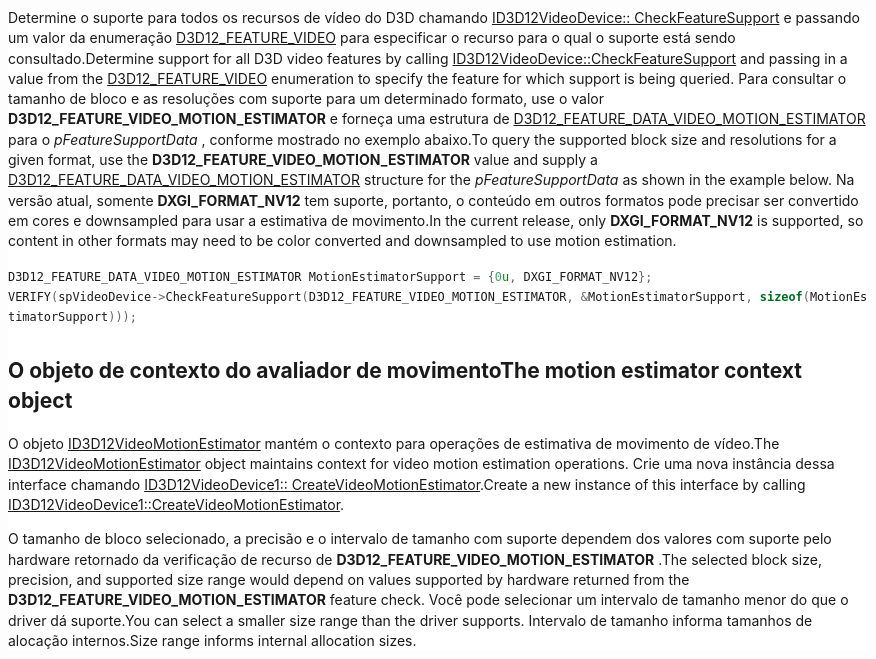 <span data-ttu-id="41499-112">Determine o suporte para todos os recursos de vídeo do D3D chamando [ID3D12VideoDevice:: CheckFeatureSupport](/windows/win32/api/d3d12video/nf-d3d12video-id3d12videodevice-checkfeaturesupport) e passando um valor da enumeração [D3D12_FEATURE_VIDEO](/windows/win32/api/d3d12video/ne-d3d12video-d3d12_feature_video) para especificar o recurso para o qual o suporte está sendo consultado.</span><span class="sxs-lookup"><span data-stu-id="41499-112">Determine support for all D3D video features by calling [ID3D12VideoDevice::CheckFeatureSupport](/windows/win32/api/d3d12video/nf-d3d12video-id3d12videodevice-checkfeaturesupport) and passing in a value from the [D3D12_FEATURE_VIDEO](/windows/win32/api/d3d12video/ne-d3d12video-d3d12_feature_video) enumeration to specify the feature for which support is being queried.</span></span> <span data-ttu-id="41499-113">Para consultar o tamanho de bloco e as resoluções com suporte para um determinado formato, use o valor **D3D12_FEATURE_VIDEO_MOTION_ESTIMATOR** e forneça uma estrutura de [D3D12_FEATURE_DATA_VIDEO_MOTION_ESTIMATOR](/windows/win32/api/d3d12video/ns-d3d12video-d3d12_feature_data_video_motion_estimator) para o *pFeatureSupportData* , conforme mostrado no exemplo abaixo.</span><span class="sxs-lookup"><span data-stu-id="41499-113">To query the supported block size and resolutions for a given format, use the **D3D12_FEATURE_VIDEO_MOTION_ESTIMATOR** value and supply a [D3D12_FEATURE_DATA_VIDEO_MOTION_ESTIMATOR](/windows/win32/api/d3d12video/ns-d3d12video-d3d12_feature_data_video_motion_estimator) structure for the *pFeatureSupportData* as shown in the example below.</span></span> <span data-ttu-id="41499-114">Na versão atual, somente **DXGI_FORMAT_NV12** tem suporte, portanto, o conteúdo em outros formatos pode precisar ser convertido em cores e downsampled para usar a estimativa de movimento.</span><span class="sxs-lookup"><span data-stu-id="41499-114">In the current release, only **DXGI_FORMAT_NV12** is supported, so content in other formats may need to be color converted and downsampled to use motion estimation.</span></span>

```C++
D3D12_FEATURE_DATA_VIDEO_MOTION_ESTIMATOR MotionEstimatorSupport = {0u, DXGI_FORMAT_NV12};
VERIFY(spVideoDevice->CheckFeatureSupport(D3D12_FEATURE_VIDEO_MOTION_ESTIMATOR, &MotionEstimatorSupport, sizeof(MotionEstimatorSupport)));
```

## <a name="the-motion-estimator-context-object"></a><span data-ttu-id="41499-115">O objeto de contexto do avaliador de movimento</span><span class="sxs-lookup"><span data-stu-id="41499-115">The motion estimator context object</span></span>

<span data-ttu-id="41499-116">O objeto [ID3D12VideoMotionEstimator](/windows/win32/api/d3d12video/nn-d3d12video-id3d12videomotionestimator) mantém o contexto para operações de estimativa de movimento de vídeo.</span><span class="sxs-lookup"><span data-stu-id="41499-116">The [ID3D12VideoMotionEstimator](/windows/win32/api/d3d12video/nn-d3d12video-id3d12videomotionestimator) object maintains context for video motion estimation operations.</span></span> <span data-ttu-id="41499-117">Crie uma nova instância dessa interface chamando [ID3D12VideoDevice1:: CreateVideoMotionEstimator](/windows/win32/api/d3d12video/nf-d3d12video-id3d12videodevice1-createvideomotionestimator).</span><span class="sxs-lookup"><span data-stu-id="41499-117">Create a new instance of this interface by calling [ID3D12VideoDevice1::CreateVideoMotionEstimator](/windows/win32/api/d3d12video/nf-d3d12video-id3d12videodevice1-createvideomotionestimator).</span></span>

<span data-ttu-id="41499-118">O tamanho de bloco selecionado, a precisão e o intervalo de tamanho com suporte dependem dos valores com suporte pelo hardware retornado da verificação de recurso de **D3D12_FEATURE_VIDEO_MOTION_ESTIMATOR** .</span><span class="sxs-lookup"><span data-stu-id="41499-118">The selected block size, precision, and supported size range would depend on values supported by hardware returned from the **D3D12_FEATURE_VIDEO_MOTION_ESTIMATOR** feature check.</span></span> <span data-ttu-id="41499-119">Você pode selecionar um intervalo de tamanho menor do que o driver dá suporte.</span><span class="sxs-lookup"><span data-stu-id="41499-119">You can select a smaller size range than the driver supports.</span></span> <span data-ttu-id="41499-120">Intervalo de tamanho informa tamanhos de alocação internos.</span><span class="sxs-lookup"><span data-stu-id="41499-120">Size range informs internal allocation sizes.</span></span>
